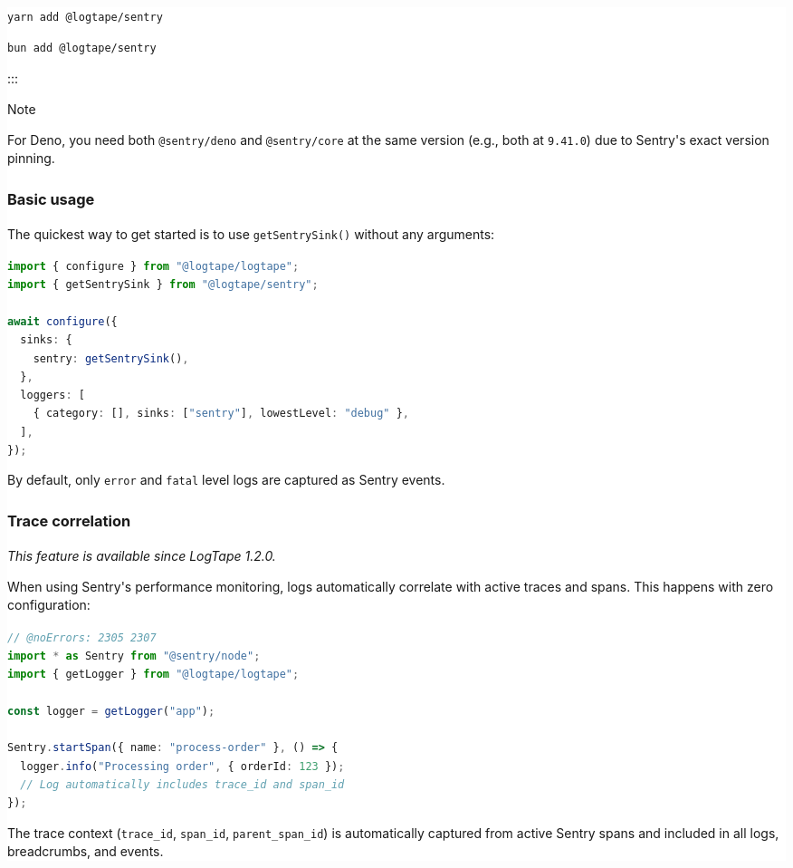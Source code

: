 ~~~~ sh [Yarn]
yarn add @logtape/sentry
~~~~

~~~~ sh [Bun]
bun add @logtape/sentry
~~~~

:::

> [!NOTE]
> For Deno, you need both `@sentry/deno` and `@sentry/core` at the same version
> (e.g., both at `9.41.0`) due to Sentry's exact version pinning.

### Basic usage

The quickest way to get started is to use `getSentrySink()` without any
arguments:

~~~~ typescript twoslash
import { configure } from "@logtape/logtape";
import { getSentrySink } from "@logtape/sentry";

await configure({
  sinks: {
    sentry: getSentrySink(),
  },
  loggers: [
    { category: [], sinks: ["sentry"], lowestLevel: "debug" },
  ],
});
~~~~

By default, only `error` and `fatal` level logs are captured as Sentry events.

### Trace correlation

*This feature is available since LogTape 1.2.0.*

When using Sentry's performance monitoring, logs automatically correlate with
active traces and spans. This happens with zero configuration:

~~~~ typescript twoslash
// @noErrors: 2305 2307
import * as Sentry from "@sentry/node";
import { getLogger } from "@logtape/logtape";

const logger = getLogger("app");

Sentry.startSpan({ name: "process-order" }, () => {
  logger.info("Processing order", { orderId: 123 });
  // Log automatically includes trace_id and span_id
});
~~~~

The trace context (`trace_id`, `span_id`, `parent_span_id`) is automatically
captured from active Sentry spans and included in all logs, breadcrumbs, and
events.


[`console.debug()`]: https://developer.mozilla.org/en-US/docs/Web/API/console/debug_static
[`console.info()`]: https://developer.mozilla.org/en-US/docs/Web/API/console/info_static
[`console.warn()`]: https://developer.mozilla.org/en-US/docs/Web/API/console/warn_static
[`console.error()`]: https://developer.mozilla.org/en-US/docs/Web/API/console/error_static
[you can use some styles]: https://developer.mozilla.org/en-US/docs/Web/API/console#styling_console_output
[`WritableStream`]: https://developer.mozilla.org/en-US/docs/Web/API/WritableStream
[`Writable`]: https://nodejs.org/api/stream.html#class-streamwritable
[`Writable.toWeb()`]: https://nodejs.org/api/stream.html#streamwritabletowebstreamwritable
[`PassThrough`]: https://nodejs.org/api/stream.html#class-streampassthrough
[JSON Lines]: https://jsonlines.org/
[OpenTelemetry]: https://opentelemetry.io/
[`LoggerProvider`]: https://open-telemetry.github.io/opentelemetry-js/classes/_opentelemetry_sdk_logs.LoggerProvider.html
[Sentry]: https://sentry.io/
[RFC 5424]: https://tools.ietf.org/html/rfc5424
[Deno's native FFI]: https://docs.deno.com/runtime/fundamentals/ffi/
[koffi]: https://koffi.dev/
[Bun's native FFI]: https://bun.sh/docs/api/ffi
[ECMAScript Explicit Resource Management]: https://github.com/tc39/proposal-explicit-resource-management
[`ctx.waitUntil()`]: https://developers.cloudflare.com/workers/runtime-apis/context/#waituntil